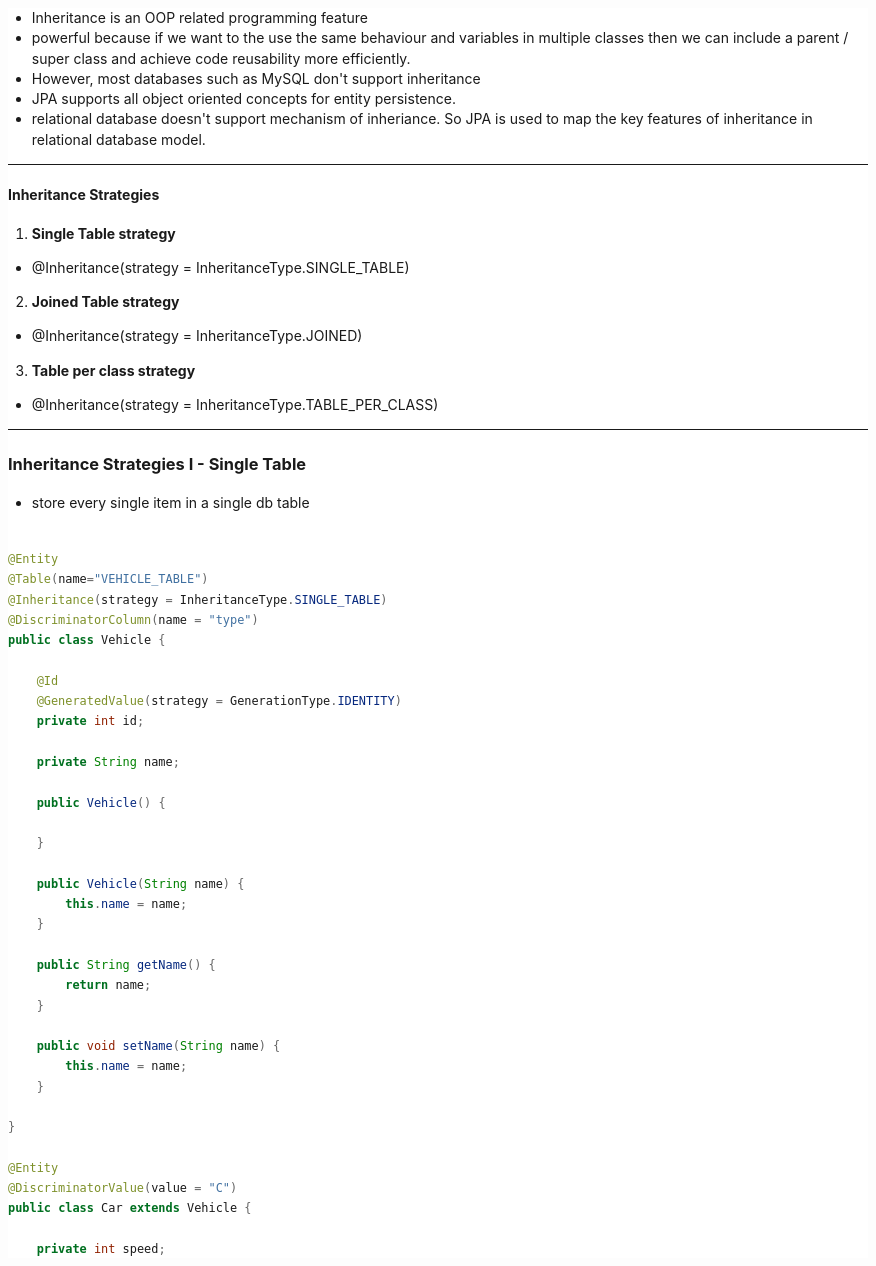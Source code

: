 - Inheritance is an OOP related programming feature
- powerful because if we want to the use the same behaviour and variables in multiple classes then we can include a parent / super class and achieve code reusability more efficiently.
- However, most databases such as MySQL don't support inheritance
- JPA supports all object oriented concepts for entity persistence.
- relational database doesn't support mechanism of inheriance. So JPA is used to map the key features of inheritance in relational database model.

---

#### Inheritance Strategies

1. **Single Table strategy**

- @Inheritance(strategy = InheritanceType.SINGLE_TABLE)

2. **Joined Table strategy**

- @Inheritance(strategy = InheritanceType.JOINED)

3. **Table per class strategy**

- @Inheritance(strategy = InheritanceType.TABLE_PER_CLASS)

---

### Inheritance Strategies I - Single Table

- store every single item in a single db table

```java

@Entity
@Table(name="VEHICLE_TABLE")
@Inheritance(strategy = InheritanceType.SINGLE_TABLE)
@DiscriminatorColumn(name = "type")
public class Vehicle {

	@Id
	@GeneratedValue(strategy = GenerationType.IDENTITY)
	private int id;

	private String name;

	public Vehicle() {

	}

	public Vehicle(String name) {
		this.name = name;
	}

	public String getName() {
		return name;
	}

	public void setName(String name) {
		this.name = name;
	}

}

@Entity
@DiscriminatorValue(value = "C")
public class Car extends Vehicle {

	private int speed;

```